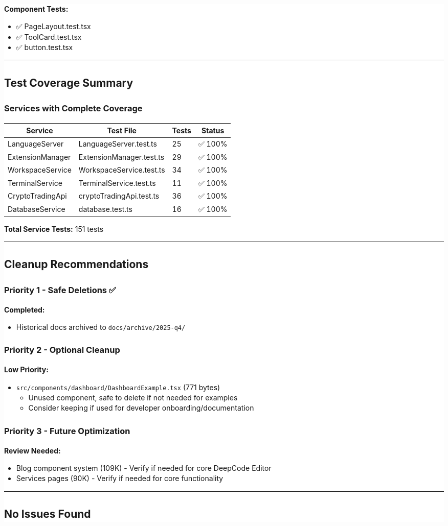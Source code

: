 **Component Tests:**
- ✅ PageLayout.test.tsx
- ✅ ToolCard.test.tsx
- ✅ button.test.tsx

---

## Test Coverage Summary

### Services with Complete Coverage

| Service | Test File | Tests | Status |
|---------|-----------|-------|--------|
| LanguageServer | LanguageServer.test.ts | 25 | ✅ 100% |
| ExtensionManager | ExtensionManager.test.ts | 29 | ✅ 100% |
| WorkspaceService | WorkspaceService.test.ts | 34 | ✅ 100% |
| TerminalService | TerminalService.test.ts | 11 | ✅ 100% |
| CryptoTradingApi | cryptoTradingApi.test.ts | 36 | ✅ 100% |
| DatabaseService | database.test.ts | 16 | ✅ 100% |

**Total Service Tests:** 151 tests

---

## Cleanup Recommendations

### Priority 1 - Safe Deletions ✅

**Completed:**
- Historical docs archived to `docs/archive/2025-q4/`

### Priority 2 - Optional Cleanup

**Low Priority:**
- `src/components/dashboard/DashboardExample.tsx` (771 bytes)
  - Unused component, safe to delete if not needed for examples
  - Consider keeping if used for developer onboarding/documentation

### Priority 3 - Future Optimization

**Review Needed:**
- Blog component system (109K) - Verify if needed for core DeepCode Editor
- Services pages (90K) - Verify if needed for core functionality

---

## No Issues Found
